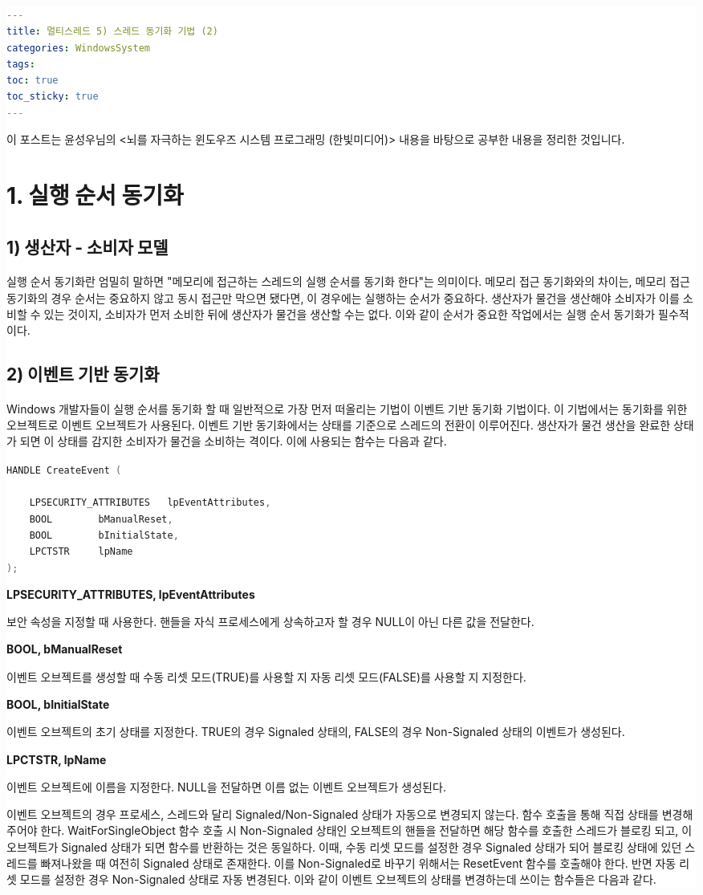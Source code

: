 ```yaml
---
title: 멀티스레드 5) 스레드 동기화 기법 (2)
categories: WindowsSystem
tags: 
toc: true
toc_sticky: true
---
```


이 포스트는 윤성우님의 <뇌를 자극하는 윈도우즈 시스템 프로그래밍 (한빛미디어)> 내용을 바탕으로 공부한 내용을 정리한 것입니다. 

# **1. 실행 순서 동기화**

## **1) 생산자 - 소비자 모델**

실행 순서 동기화란 엄밀히 말하면 "메모리에 접근하는 스레드의 실행 순서를 동기화 한다"는 의미이다. 메모리 접근 동기화와의 차이는, 메모리 접근 동기화의 경우 순서는 중요하지 않고 동시 접근만 막으면 됐다면, 이 경우에는 실행하는 순서가 중요하다. 생산자가 물건을 생산해야 소비자가 이를 소비할 수 있는 것이지, 소비자가 먼저 소비한 뒤에 생산자가 물건을 생산할 수는 없다. 이와 같이 순서가 중요한 작업에서는 실행 순서 동기화가 필수적이다.

## **2) 이벤트 기반 동기화**

Windows 개발자들이 실행 순서를 동기화 할 때 일반적으로 가장 먼저 떠올리는 기법이 이벤트 기반 동기화 기법이다. 이 기법에서는 동기화를 위한 오브젝트로 이벤트 오브젝트가 사용된다. 이벤트 기반 동기화에서는 상태를 기준으로 스레드의 전환이 이루어진다. 생산자가 물건 생산을 완료한 상태가 되면 이 상태를 감지한 소비자가 물건을 소비하는 격이다. 이에 사용되는 함수는 다음과 같다. 

```c++
HANDLE CreateEvent (
    
    LPSECURITY_ATTRIBUTES   lpEventAttributes,
    BOOL        bManualReset,
    BOOL        bInitialState,
    LPCTSTR     lpName
);
```
**LPSECURITY_ATTRIBUTES, lpEventAttributes**

보안 속성을 지정할 때 사용한다. 핸들을 자식 프로세스에게 상속하고자 할 경우 NULL이 아닌 다른 값을 전달한다.

**BOOL, bManualReset**

이벤트 오브젝트를 생성할 때 수동 리셋 모드(TRUE)를 사용할 지 자동 리셋 모드(FALSE)를 사용할 지 지정한다.

**BOOL, bInitialState**

이벤트 오브젝트의 초기 상태를 지정한다. TRUE의 경우 Signaled 상태의, FALSE의 경우 Non-Signaled 상태의 이벤트가 생성된다.

**LPCTSTR, lpName**

이벤트 오브젝트에 이름을 지정한다. NULL을 전달하면 이름 없는 이벤트 오브젝트가 생성된다. 

이벤트 오브젝트의 경우 프로세스, 스레드와 달리 Signaled/Non-Signaled 상태가 자동으로 변경되지 않는다. 함수 호출을 통해 직접 상태를 변경해주어야 한다. WaitForSingleObject 함수 호출 시 Non-Signaled 상태인 오브젝트의 핸들을 전달하면 해당 함수를 호출한 스레드가 블로킹 되고, 이 오브젝트가 Signaled 상태가 되면 함수를 반환하는 것은 동일하다. 이때, 수동 리셋 모드를 설정한 경우 Signaled 상태가 되어 블로킹 상태에 있던 스레드를 빠져나왔을 때 여전히 Signaled 상태로 존재한다. 이를 Non-Signaled로 바꾸기 위해서는 ResetEvent 함수를 호출해야 한다. 반면 자동 리셋 모드를 설정한 경우 Non-Signaled 상태로 자동 변경된다. 이와 같이 이벤트 오브젝트의 상태를 변경하는데 쓰이는 함수들은 다음과 같다. 
